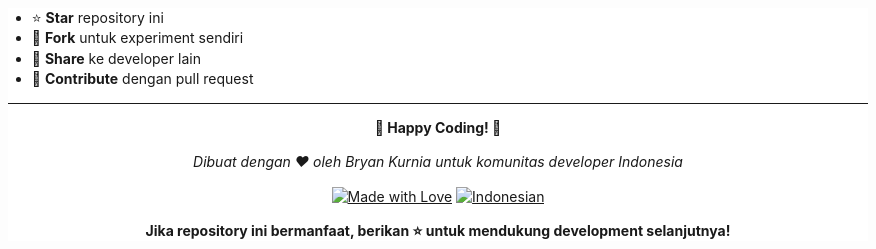 - ⭐ **Star** repository ini
- 🍴 **Fork** untuk experiment sendiri
- 📢 **Share** ke developer lain
- 💝 **Contribute** dengan pull request

---

<div align="center">
  
  **🚀 Happy Coding! 🚀**
  
  *Dibuat dengan ❤️ oleh Bryan Kurnia untuk komunitas developer Indonesia*
  
  [![Made with Love](https://img.shields.io/badge/Made%20with-❤️-red.svg)](https://github.com/Brynnnn12)
  [![Indonesian](https://img.shields.io/badge/Made%20in-🇮🇩%20Indonesia-red.svg)](https://github.com/Brynnnn12)
  
  **Jika repository ini bermanfaat, berikan ⭐ untuk mendukung development selanjutnya!**

</div>

